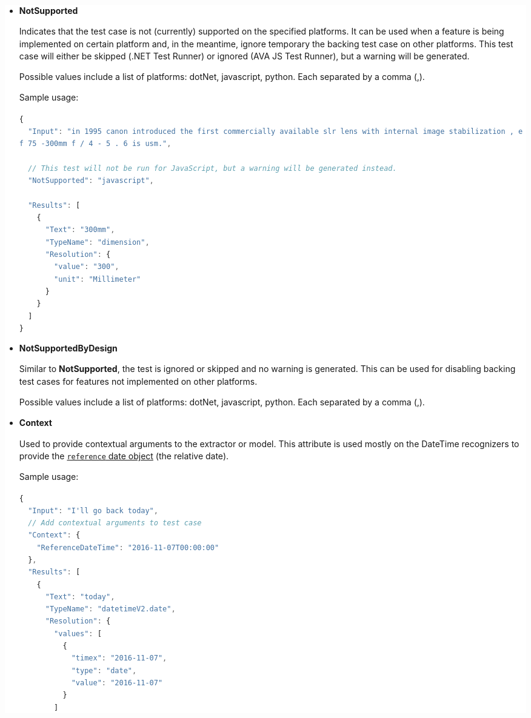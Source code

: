 - **NotSupported**

  Indicates that the test case is not (currently) supported on the specified platforms. It can be used when a feature is being implemented on certain platform and, in the meantime, ignore temporary the backing test case on other platforms. This test case will either be skipped (.NET Test Runner) or ignored (AVA JS Test Runner), but a warning will be generated.

  Possible values include a list of platforms: dotNet, javascript, python. Each separated by a comma (,).

  Sample usage:

  ````JavaScript
  {
    "Input": "in 1995 canon introduced the first commercially available slr lens with internal image stabilization , ef 75 -300mm f / 4 - 5 . 6 is usm.",

    // This test will not be run for JavaScript, but a warning will be generated instead.
    "NotSupported": "javascript",

    "Results": [
      {
        "Text": "300mm",
        "TypeName": "dimension",
        "Resolution": {
          "value": "300",
          "unit": "Millimeter"
        }
      }
    ]
  }
  ````

- **NotSupportedByDesign**

  Similar to **NotSupported**, the test is ignored or skipped and no warning is generated. This can be used for disabling backing test cases for features not implemented on other platforms.

  Possible values include a list of platforms: dotNet, javascript, python. Each separated by a comma (,).

- **Context**

  Used to provide contextual arguments to the extractor or model. This attribute is used mostly on the DateTime recognizers to provide the [`reference` date object](https://github.com/Microsoft/Recognizers-Text/blob/master/.NET/Microsoft.Recognizers.Text.DateTime/Parsers/BaseDateParser.cs#L26) (the relative date).

  Sample usage:

  ````JavaScript
  {
    "Input": "I'll go back today",
    // Add contextual arguments to test case
    "Context": {
      "ReferenceDateTime": "2016-11-07T00:00:00"
    },
    "Results": [
      {
        "Text": "today",
        "TypeName": "datetimeV2.date",
        "Resolution": {
          "values": [
            {
              "timex": "2016-11-07",
              "type": "date",
              "value": "2016-11-07"
            }
          ]
  ````
